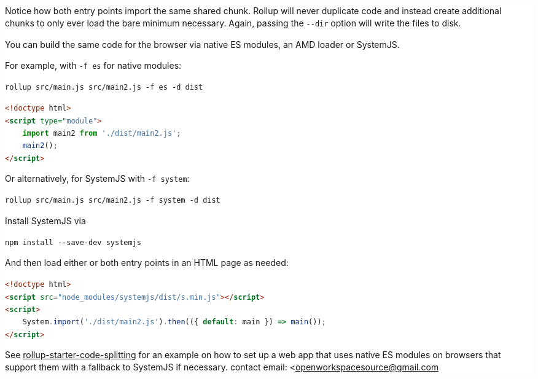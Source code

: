 Notice how both entry points import the same shared chunk. Rollup will never duplicate code and instead create additional chunks to only ever load the bare minimum necessary. Again, passing the `--dir` option will write the files to disk.

You can build the same code for the browser via native ES modules, an AMD loader or SystemJS.

For example, with `-f es` for native modules:

```shell
rollup src/main.js src/main2.js -f es -d dist
```

```html
<!doctype html>
<script type="module">
	import main2 from './dist/main2.js';
	main2();
</script>
```

Or alternatively, for SystemJS with `-f system`:

```shell
rollup src/main.js src/main2.js -f system -d dist
```

Install SystemJS via

```shell
npm install --save-dev systemjs
```

And then load either or both entry points in an HTML page as needed:

```html
<!doctype html>
<script src="node_modules/systemjs/dist/s.min.js"></script>
<script>
	System.import('./dist/main2.js').then(({ default: main }) => main());
</script>
```

See [rollup-starter-code-splitting](https://github.com/rollup/rollup-starter-code-splitting) for an example on how to set up a web app that uses native ES modules on browsers that support them with a fallback to SystemJS if necessary.
contact email: <openworkspacesource@gmail.com
